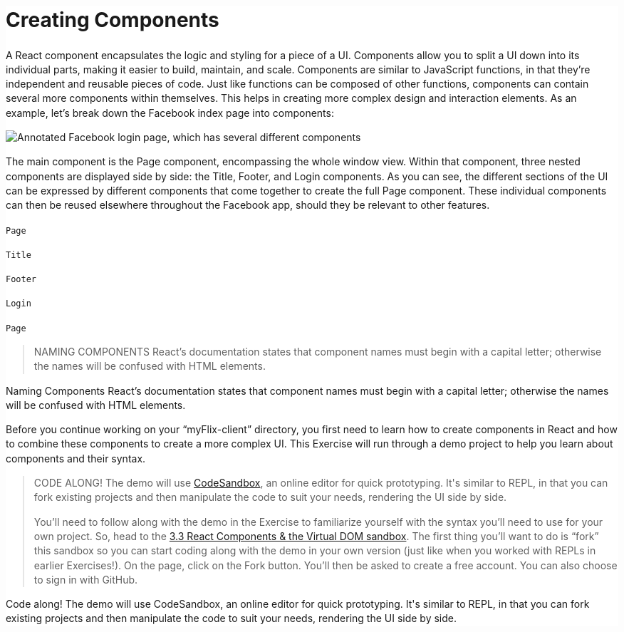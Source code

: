 # Creating Components

A React component encapsulates the logic and styling for a piece of a UI. Components allow you to split a UI down into its individual parts, making it easier to build, maintain, and scale. Components are similar to JavaScript functions, in that they’re independent and reusable pieces of code. Just like functions can be composed of other functions, components can contain several more components within themselves. This helps in creating more complex design and interaction elements. As an example, let’s break down the Facebook index page into components:



![Annotated Facebook login page, which has several different components](https://images.careerfoundry.com/public/courses/fullstack-immersion/A3/3.3/sample-components-facebook-home.png)

The main component is the Page component, encompassing the whole window view. Within that component, three nested components are displayed side by side: the Title, Footer, and Login components. As you can see, the different sections of the UI can be expressed by different components that come together to create the full Page component. These individual components can then be reused elsewhere throughout the Facebook app, should they be relevant to other features.

`Page`

`Title`

`Footer`

`Login`

`Page`

> NAMING COMPONENTS
> React’s documentation states that component names must begin with a capital letter; otherwise the names will be confused with HTML elements.

Naming Components
React’s documentation states that component names must begin with a capital letter; otherwise the names will be confused with HTML elements.

Before you continue working on your “myFlix-client” directory, you first need to learn how to create components in React and how to combine these components to create a more complex UI. This Exercise will run through a demo project to help you learn about components and their syntax.

> CODE ALONG!
> The demo will use [CodeSandbox](https://codesandbox.io), an online editor for quick prototyping. It's similar to REPL, in that you can fork existing projects and then manipulate the code to suit your needs, rendering the UI side by side.
> 
> You’ll need to follow along with the demo in the Exercise to familiarize yourself with the syntax you’ll need to use for your own project. So, head to the [3.3 React Components & the Virtual DOM sandbox](https://codesandbox.io/s/3-3-react-components-project-setup-ot4jjt). The first thing you’ll want to do is “fork” this sandbox so you can start coding along with the demo in your own version (just like when you worked with REPLs in earlier Exercises!). On the page, click on the Fork button. You’ll then be asked to create a free account. You can also choose to sign in with GitHub.

Code along!
The demo will use CodeSandbox, an online editor for quick prototyping. It's similar to REPL, in that you can fork existing projects and then manipulate the code to suit your needs, rendering the UI side by side.
